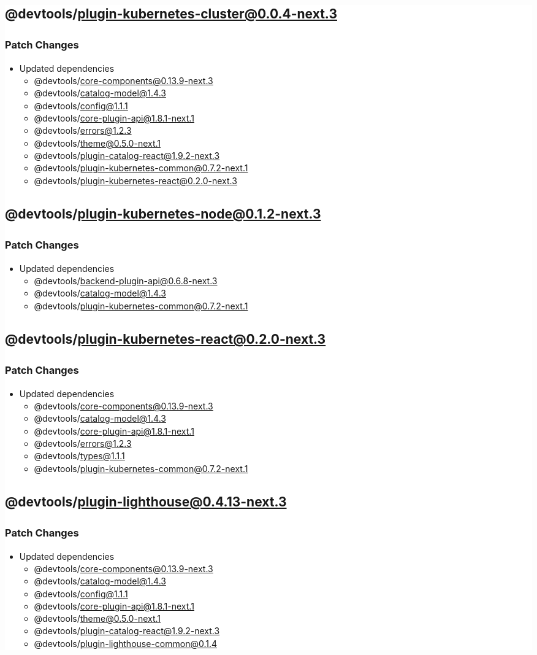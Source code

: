 ## @devtools/plugin-kubernetes-cluster@0.0.4-next.3

### Patch Changes

- Updated dependencies
  - @devtools/core-components@0.13.9-next.3
  - @devtools/catalog-model@1.4.3
  - @devtools/config@1.1.1
  - @devtools/core-plugin-api@1.8.1-next.1
  - @devtools/errors@1.2.3
  - @devtools/theme@0.5.0-next.1
  - @devtools/plugin-catalog-react@1.9.2-next.3
  - @devtools/plugin-kubernetes-common@0.7.2-next.1
  - @devtools/plugin-kubernetes-react@0.2.0-next.3

## @devtools/plugin-kubernetes-node@0.1.2-next.3

### Patch Changes

- Updated dependencies
  - @devtools/backend-plugin-api@0.6.8-next.3
  - @devtools/catalog-model@1.4.3
  - @devtools/plugin-kubernetes-common@0.7.2-next.1

## @devtools/plugin-kubernetes-react@0.2.0-next.3

### Patch Changes

- Updated dependencies
  - @devtools/core-components@0.13.9-next.3
  - @devtools/catalog-model@1.4.3
  - @devtools/core-plugin-api@1.8.1-next.1
  - @devtools/errors@1.2.3
  - @devtools/types@1.1.1
  - @devtools/plugin-kubernetes-common@0.7.2-next.1

## @devtools/plugin-lighthouse@0.4.13-next.3

### Patch Changes

- Updated dependencies
  - @devtools/core-components@0.13.9-next.3
  - @devtools/catalog-model@1.4.3
  - @devtools/config@1.1.1
  - @devtools/core-plugin-api@1.8.1-next.1
  - @devtools/theme@0.5.0-next.1
  - @devtools/plugin-catalog-react@1.9.2-next.3
  - @devtools/plugin-lighthouse-common@0.1.4
